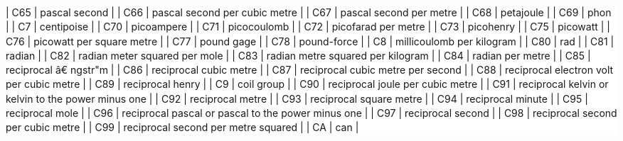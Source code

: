 | C65         | pascal second                                                        |
| C66         | pascal second per cubic metre                                        |
| C67         | pascal second per metre                                              |
| C68         | petajoule                                                            |
| C69         | phon                                                                 |
| C7          | centipoise                                                           |
| C70         | picoampere                                                           |
| C71         | picocoulomb                                                          |
| C72         | picofarad per metre                                                  |
| C73         | picohenry                                                            |
| C75         | picowatt                                                             |
| C76         | picowatt per square metre                                            |
| C77         | pound gage                                                           |
| C78         | pound-force                                                          |
| C8          | millicoulomb per kilogram                                            |
| C80         | rad                                                                  |
| C81         | radian                                                               |
| C82         | radian meter squared per mole                                        |
| C83         | radian metre squared per kilogram                                    |
| C84         | radian per metre                                                     |
| C85         | reciprocal â€ ngstr"m                                                |
| C86         | reciprocal cubic metre                                               |
| C87         | reciprocal cubic metre per second                                    |
| C88         | reciprocal electron volt per cubic metre                             |
| C89         | reciprocal henry                                                     |
| C9          | coil group                                                           |
| C90         | reciprocal joule per cubic metre                                     |
| C91         | reciprocal kelvin or kelvin to the power minus one                   |
| C92         | reciprocal metre                                                     |
| C93         | reciprocal square metre                                              |
| C94         | reciprocal minute                                                    |
| C95         | reciprocal mole                                                      |
| C96         | reciprocal pascal or pascal to the power minus one                   |
| C97         | reciprocal second                                                    |
| C98         | reciprocal second per cubic metre                                    |
| C99         | reciprocal second per metre squared                                  |
| CA          | can                                                                  |